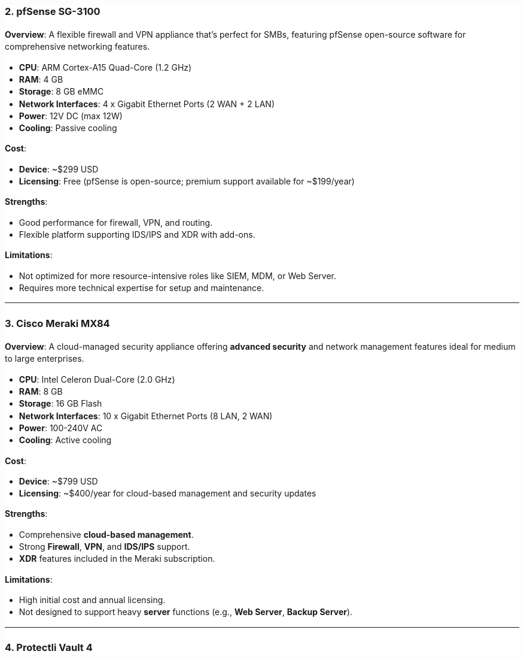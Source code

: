 
### **2. pfSense SG-3100**

**Overview**: A flexible firewall and VPN appliance that’s perfect for SMBs, featuring pfSense open-source software for comprehensive networking features.

- **CPU**: ARM Cortex-A15 Quad-Core (1.2 GHz)
- **RAM**: 4 GB
- **Storage**: 8 GB eMMC
- **Network Interfaces**: 4 x Gigabit Ethernet Ports (2 WAN + 2 LAN)
- **Power**: 12V DC (max 12W)
- **Cooling**: Passive cooling

**Cost**:  
- **Device**: ~$299 USD  
- **Licensing**: Free (pfSense is open-source; premium support available for ~$199/year)

**Strengths**:  
- Good performance for firewall, VPN, and routing.
- Flexible platform supporting IDS/IPS and XDR with add-ons.

**Limitations**:  
- Not optimized for more resource-intensive roles like SIEM, MDM, or Web Server.
- Requires more technical expertise for setup and maintenance.

---

### **3. Cisco Meraki MX84**

**Overview**: A cloud-managed security appliance offering **advanced security** and network management features ideal for medium to large enterprises.

- **CPU**: Intel Celeron Dual-Core (2.0 GHz)
- **RAM**: 8 GB
- **Storage**: 16 GB Flash
- **Network Interfaces**: 10 x Gigabit Ethernet Ports (8 LAN, 2 WAN)
- **Power**: 100-240V AC
- **Cooling**: Active cooling

**Cost**:  
- **Device**: ~$799 USD  
- **Licensing**: ~$400/year for cloud-based management and security updates

**Strengths**:  
- Comprehensive **cloud-based management**.
- Strong **Firewall**, **VPN**, and **IDS/IPS** support.
- **XDR** features included in the Meraki subscription.

**Limitations**:  
- High initial cost and annual licensing.
- Not designed to support heavy **server** functions (e.g., **Web Server**, **Backup Server**).

---

### **4. Protectli Vault 4**
